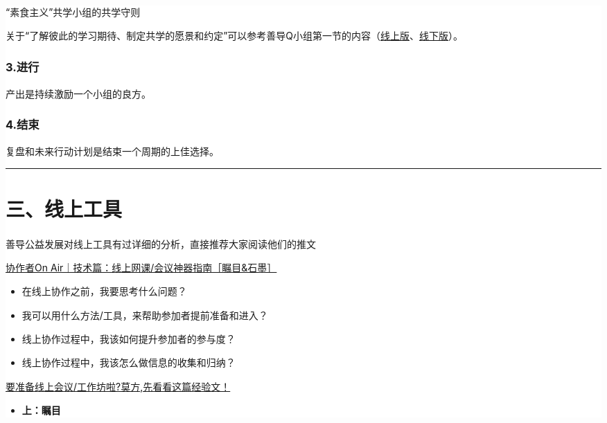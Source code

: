 
“素食主义”共学小组的共学守则



关于“了解彼此的学习期待、制定共学的愿景和约定”可以参考善导Q小组第一节的内容（[线上版](https://www.yuque.com/shandaogongyifazhan/he42zy/gsti47)、[线下版](https://www.yuque.com/shandaogongyifazhan/qgroup/tdovcd)）。





### 3.进行



产出是持续激励一个小组的良方。





### 4.结束



复盘和未来行动计划是结束一个周期的上佳选择。







---





# 三、线上工具



善导公益发展对线上工具有过详细的分析，直接推荐大家阅读他们的推文



[协作者On Air｜技术篇：线上网课/会议神器指南［瞩目&石墨］](https://mp.weixin.qq.com/s/ZQ6-q5a3VwqV1MakeERxtQ)



* 在线上协作之前，我要思考什么问题？

* 我可以用什么方法/工具，来帮助参加者提前准备和进入？

* 线上协作过程中，我该如何提升参加者的参与度？

* 线上协作过程中，我该怎么做信息的收集和归纳？



[要准备线上会议/工作坊啦?莫方,先看看这篇经验文！](https://mp.weixin.qq.com/s?__biz=MjM5ODAzMTQ4MA==&mid=2650227228&idx=1&sn=c542259cbbb84a5f5a721b2a5911ead5&chksm=bed31b0b89a4921d524d263d5d6a7bda1174b25587abbc333e42c3493252470469eab2fe8a1e&scene=21#wechat_redirect)



* **上：瞩目**

